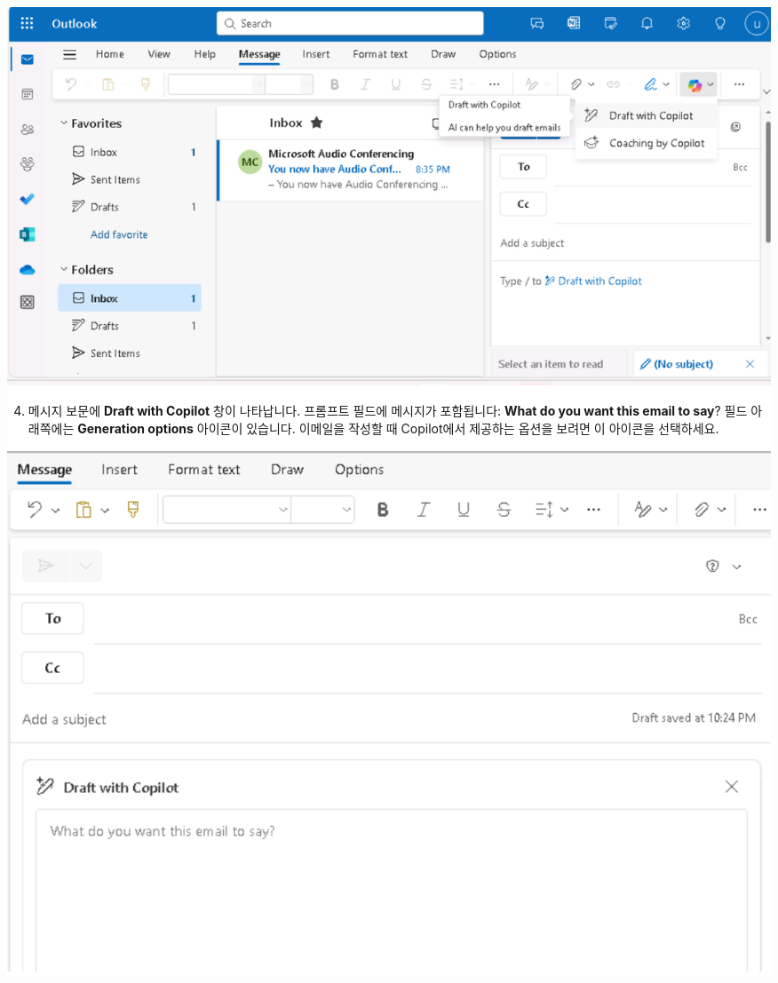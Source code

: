 ![](./media/image1.png)

4.  메시지 보문에 **Draft with Copilot** 창이 나타납니다. 프롬프트
    필드에 메시지가 포함됩니다: **What do you want this email to say**?
    필드 아래쪽에는 **Generation options** 아이콘이 있습니다. 이메일을
    작성할 때 Copilot에서 제공하는 옵션을 보려면 이 아이콘을 선택하세요.

![](./media/image2.png)

